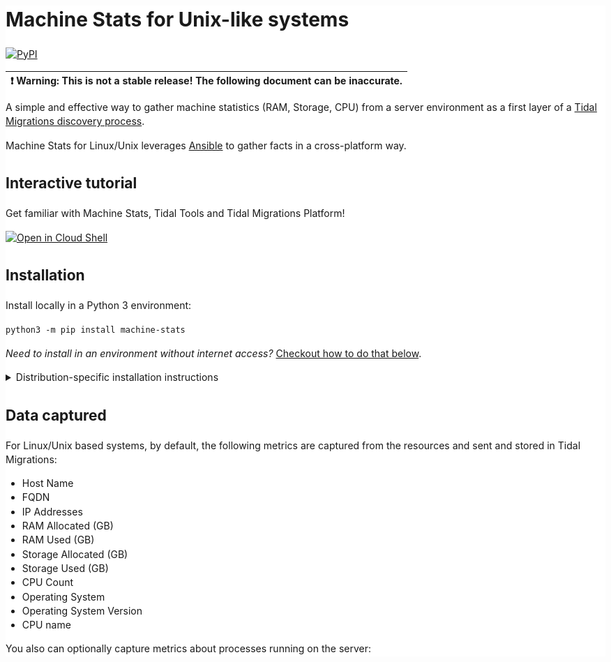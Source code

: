 # Machine Stats for Unix-like systems

[![PyPI](https://img.shields.io/pypi/v/machine-stats)](https://pypi.org/project/machine-stats/)

| :exclamation:  Warning: This is not a stable release! The following document can be inaccurate. |
|-------------------------------------------------------------------------------------------------|

A simple and effective way to gather machine statistics (RAM, Storage, CPU)
from a server environment as a first layer of a [Tidal Migrations discovery
process](https://guides.tidalmg.com).

Machine Stats for Linux/Unix leverages [Ansible](https://www.ansible.com/) to
gather facts in a cross-platform way.

## Interactive tutorial

Get familiar with Machine Stats, Tidal Tools and Tidal Migrations Platform!

[![Open in Cloud Shell](https://gstatic.com/cloudssh/images/open-btn.svg)](https://ssh.cloud.google.com/cloudshell/editor?cloudshell_git_repo=https%3A%2F%2Fgithub.com%2Ftidalmigrations%2Fmachine-stats-workshop&cloudshell_image=gcr.io%2Ftidal-1529434400027%2Fmachine-stats-workshop&cloudshell_tutorial=machine-stats.md&shellonly=true)

## Installation

Install locally in a Python 3 environment:

```
python3 -m pip install machine-stats
```

_Need to install in an environment without internet access?_ [Checkout how to do that below](#offline-installation).

<details><summary>Distribution-specific installation instructions</summary></details>

## Data captured

For Linux/Unix based systems, by default, the following metrics are captured
from the resources and sent and stored in Tidal Migrations:

- Host Name
- FQDN
- IP Addresses
- RAM Allocated (GB)
- RAM Used (GB)
- Storage Allocated (GB)
- Storage Used (GB)
- CPU Count
- Operating System
- Operating System Version
- CPU name

You also can optionally capture metrics about processes running on the server:
